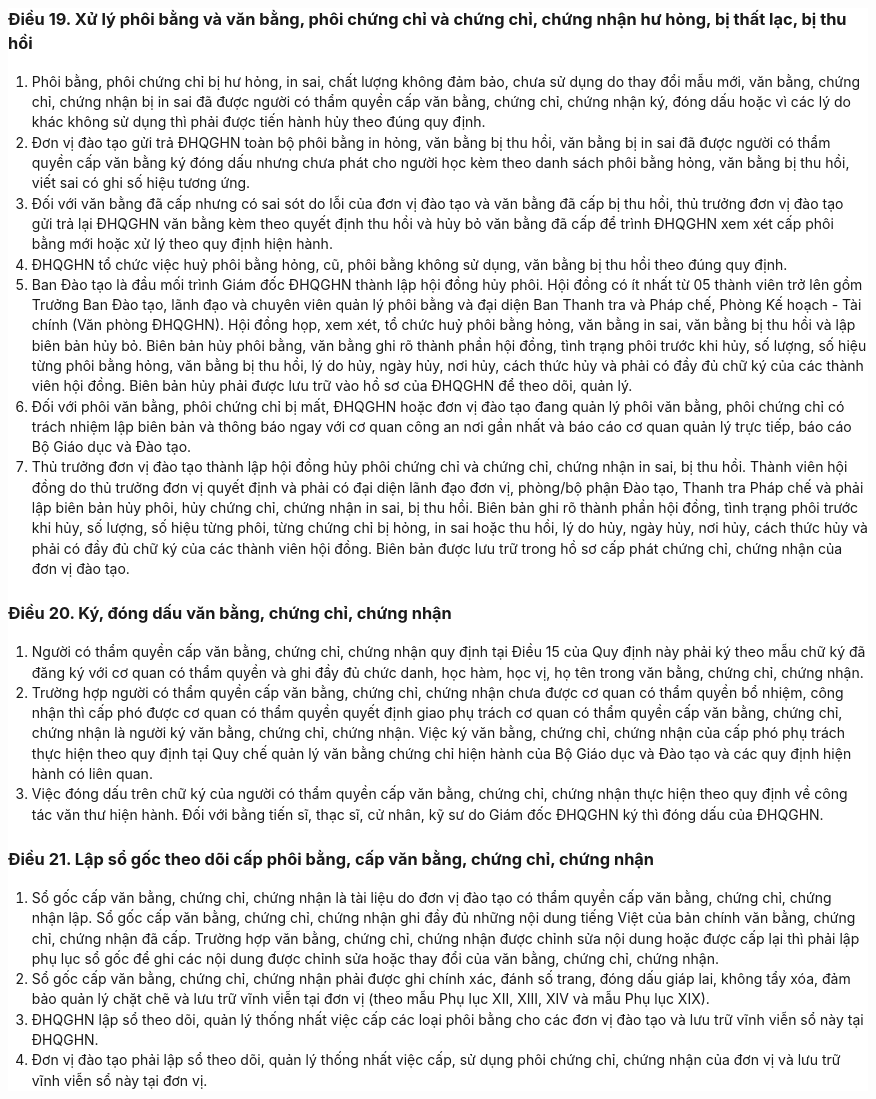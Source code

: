### Điều 19. Xử lý phôi bằng và văn bằng, phôi chứng chỉ và chứng chỉ, chứng nhận hư hỏng, bị thất lạc, bị thu hồi
1. Phôi bằng, phôi chứng chỉ bị hư hỏng, in sai, chất lượng không đảm bảo, chưa sử dụng do thay đổi mẫu mới, văn bằng, chứng chỉ, chứng nhận bị in sai đã được người có thẩm quyền cấp văn bằng, chứng chỉ, chứng nhận ký, đóng dấu hoặc vì các lý do khác không sử dụng thì phải được tiến hành hủy theo đúng quy định.
2. Đơn vị đào tạo gửi trả ĐHQGHN toàn bộ phôi bằng in hỏng, văn bằng bị thu hồi, văn bằng bị in sai đã được người có thẩm quyền cấp văn bằng ký đóng dấu nhưng chưa phát cho người học kèm theo danh sách phôi bằng hỏng, văn bằng bị thu hồi, viết sai có ghi số hiệu tương ứng.
3. Đối với văn bằng đã cấp nhưng có sai sót do lỗi của đơn vị đào tạo và văn bằng đã cấp bị thu hồi, thủ trưởng đơn vị đào tạo gửi trả lại ĐHQGHN văn bằng kèm theo quyết định thu hồi và hủy bỏ văn bằng đã cấp để trình ĐHQGHN xem xét cấp phôi bằng mới hoặc xử lý theo quy định hiện hành.
4. ĐHQGHN tổ chức việc huỷ phôi bằng hỏng, cũ, phôi bằng không sử dụng, văn bằng bị thu hồi theo đúng quy định.
5. Ban Đào tạo là đầu mối trình Giám đốc ĐHQGHN thành lập hội đồng hủy phôi. Hội đồng có ít nhất từ 05 thành viên trở lên gồm Trưởng Ban Đào tạo, lãnh đạo và chuyên viên quản lý phôi bằng và đại diện Ban Thanh tra và Pháp chế, Phòng Kế hoạch - Tài chính (Văn phòng ĐHQGHN). Hội đồng họp, xem xét, tổ chức huỷ phôi bằng hỏng, văn bằng in sai, văn bằng bị thu hồi và lập biên bản hủy bỏ. Biên bản hủy phôi bằng, văn bằng ghi rõ thành phần hội đồng, tình trạng phôi trước khi hủy, số lượng, số hiệu từng phôi bằng hỏng, văn bằng bị thu hồi, lý do hủy, ngày hủy, nơi hủy, cách thức hủy và phải có đầy đủ chữ ký của các thành viên hội đồng. Biên bản hủy phải được lưu trữ vào hồ sơ của ĐHQGHN để theo dõi, quản lý.
6. Đối với phôi văn bằng, phôi chứng chỉ bị mất, ĐHQGHN hoặc đơn vị đào tạo đang quản lý phôi văn bằng, phôi chứng chỉ có trách nhiệm lập biên bản và thông báo ngay với cơ quan công an nơi gần nhất và báo cáo cơ quan quản lý trực tiếp, báo cáo Bộ Giáo dục và Đào tạo.
7. Thủ trưởng đơn vị đào tạo thành lập hội đồng hủy phôi chứng chỉ và chứng chỉ, chứng nhận in sai, bị thu hồi. Thành viên hội đồng do thủ trưởng đơn vị quyết định và phải có đại diện lãnh đạo đơn vị, phòng/bộ phận Đào tạo, Thanh tra Pháp chế và phải lập biên bản hủy phôi, hủy chứng chỉ, chứng nhận in sai, bị thu hồi. Biên bản ghi rõ thành phần hội đồng, tình trạng phôi trước khi hủy, số lượng, số hiệu từng phôi, từng chứng chỉ bị hỏng, in sai hoặc thu hồi, lý do hủy, ngày hủy, nơi hủy, cách thức hủy và phải có đầy đủ chữ ký của các thành viên hội đồng. Biên bản được lưu trữ trong hồ sơ cấp phát chứng chỉ, chứng nhận của đơn vị đào tạo.

### Điều 20. Ký, đóng dấu văn bằng, chứng chỉ, chứng nhận
1. Người có thẩm quyền cấp văn bằng, chứng chỉ, chứng nhận quy định tại Điều 15 của Quy định này phải ký theo mẫu chữ ký đã đăng ký với cơ quan có thẩm quyền và ghi đầy đủ chức danh, học hàm, học vị, họ tên trong văn bằng, chứng chỉ, chứng nhận.
2. Trường hợp người có thẩm quyền cấp văn bằng, chứng chỉ, chứng nhận chưa được cơ quan có thẩm quyền bổ nhiệm, công nhận thì cấp phó được cơ quan có thẩm quyền quyết định giao phụ trách cơ quan có thẩm quyền cấp văn bằng, chứng chỉ, chứng nhận là người ký văn bằng, chứng chỉ, chứng nhận. Việc ký văn bằng, chứng chỉ, chứng nhận của cấp phó phụ trách thực hiện theo quy định tại Quy chế quản lý văn bằng chứng chỉ hiện hành của Bộ Giáo dục và Đào tạo và các quy định hiện hành có liên quan.
3. Việc đóng dấu trên chữ ký của người có thẩm quyền cấp văn bằng, chứng chỉ, chứng nhận thực hiện theo quy định về công tác văn thư hiện hành. Đối với bằng tiến sĩ, thạc sĩ, cử nhân, kỹ sư do Giám đốc ĐHQGHN ký thì đóng dấu của ĐHQGHN.

### Điều 21. Lập sổ gốc theo dõi cấp phôi bằng, cấp văn bằng, chứng chỉ, chứng nhận
1. Sổ gốc cấp văn bằng, chứng chỉ, chứng nhận là tài liệu do đơn vị đào tạo có thẩm quyền cấp văn bằng, chứng chỉ, chứng nhận lập. Sổ gốc cấp văn bằng, chứng chỉ, chứng nhận ghi đầy đủ những nội dung tiếng Việt của bản chính văn bằng, chứng chỉ, chứng nhận đã cấp. Trường hợp văn bằng, chứng chỉ, chứng nhận được chỉnh sửa nội dung hoặc được cấp lại thì phải lập phụ lục sổ gốc để ghi các nội dung được chỉnh sửa hoặc thay đổi của văn bằng, chứng chỉ, chứng nhận.
2. Sổ gốc cấp văn bằng, chứng chỉ, chứng nhận phải được ghi chính xác, đánh số trang, đóng dấu giáp lai, không tẩy xóa, đảm bảo quản lý chặt chẽ và lưu trữ vĩnh viễn tại đơn vị (theo mẫu Phụ lục XII, XIII, XIV và mẫu Phụ lục XIX).
3. ĐHQGHN lập sổ theo dõi, quản lý thống nhất việc cấp các loại phôi bằng cho các đơn vị đào tạo và lưu trữ vĩnh viễn sổ này tại ĐHQGHN.
4. Đơn vị đào tạo phải lập sổ theo dõi, quản lý thống nhất việc cấp, sử dụng phôi chứng chỉ, chứng nhận của đơn vị và lưu trữ vĩnh viễn sổ này tại đơn vị.
